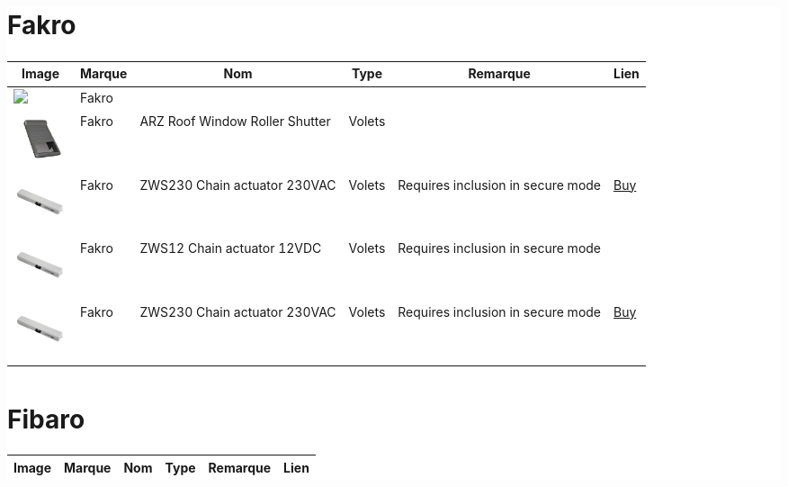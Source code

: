 # Fakro

|Image|Marque|Nom|Type|Remarque|Lien|
|---|---|---|---|---|---|
|<img src="../../en_US/zwave/images/133.2.1_zws12.jpg" width="60" />|Fakro|||||
|<img src="../../en_US/zwave/images/133.2.2_arz.jpg" width="60" />|Fakro|ARZ Roof Window Roller Shutter|Volets|||
|<img src="../../en_US/zwave/images/133.2.5_zws230.jpg" width="60" />|Fakro|ZWS230 Chain actuator 230VAC|Volets|Requires inclusion in secure mode|[Buy](http://www.domadoo.fr/fr/peripheriques/2362-fakro-moteur-pour-fenetre-de-toit-z-wave-zws230-5900988500378.html)|
|<img src="../../en_US/zwave/images/133.3.1_zws12.jpg" width="60" />|Fakro|ZWS12 Chain actuator 12VDC|Volets|Requires inclusion in secure mode||
|<img src="../../en_US/zwave/images/133.3.2_zws230.jpg" width="60" />|Fakro|ZWS230 Chain actuator 230VAC|Volets|Requires inclusion in secure mode|[Buy](http://www.domadoo.fr/fr/peripheriques/2362-fakro-moteur-pour-fenetre-de-toit-z-wave-zws230-5900988500378.html)|

# Fibaro

|Image|Marque|Nom|Type|Remarque|Lien|
|---|---|---|---|---|---|